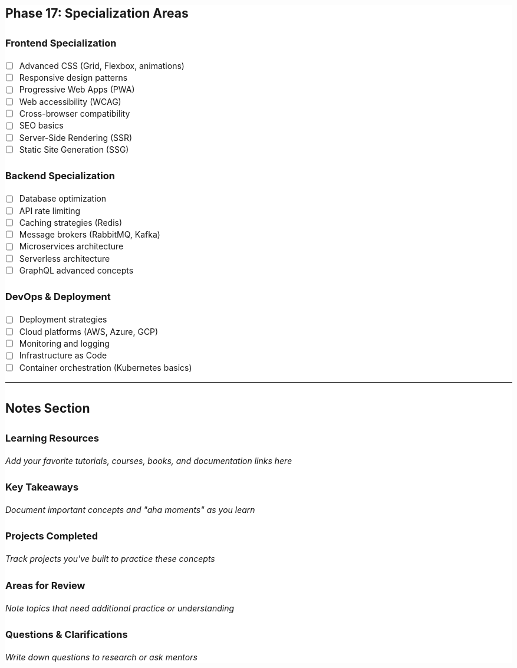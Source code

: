 
## Phase 17: Specialization Areas

### Frontend Specialization
- [ ] Advanced CSS (Grid, Flexbox, animations)
- [ ] Responsive design patterns
- [ ] Progressive Web Apps (PWA)
- [ ] Web accessibility (WCAG)
- [ ] Cross-browser compatibility
- [ ] SEO basics
- [ ] Server-Side Rendering (SSR)
- [ ] Static Site Generation (SSG)

### Backend Specialization
- [ ] Database optimization
- [ ] API rate limiting
- [ ] Caching strategies (Redis)
- [ ] Message brokers (RabbitMQ, Kafka)
- [ ] Microservices architecture
- [ ] Serverless architecture
- [ ] GraphQL advanced concepts

### DevOps & Deployment
- [ ] Deployment strategies
- [ ] Cloud platforms (AWS, Azure, GCP)
- [ ] Monitoring and logging
- [ ] Infrastructure as Code
- [ ] Container orchestration (Kubernetes basics)

---

## Notes Section

### Learning Resources
*Add your favorite tutorials, courses, books, and documentation links here*


### Key Takeaways
*Document important concepts and "aha moments" as you learn*


### Projects Completed
*Track projects you've built to practice these concepts*


### Areas for Review
*Note topics that need additional practice or understanding*


### Questions & Clarifications
*Write down questions to research or ask mentors*
